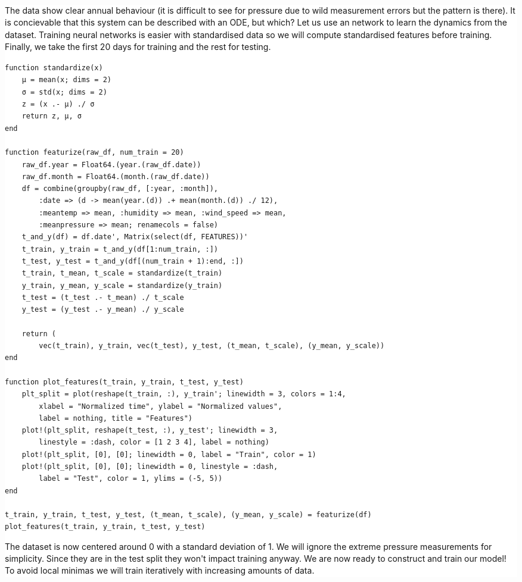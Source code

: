 The data show clear annual behaviour (it is difficult to see for pressure due to wild measurement errors but the pattern is there).
It is concievable that this system can be described with an ODE, but which? Let us use an network to learn the dynamics from the dataset.
Training neural networks is easier with standardised data so we will compute standardised features before training. Finally, we take the first 20 days for training and the rest for testing.

```@example weather_forecast
function standardize(x)
    μ = mean(x; dims = 2)
    σ = std(x; dims = 2)
    z = (x .- μ) ./ σ
    return z, μ, σ
end

function featurize(raw_df, num_train = 20)
    raw_df.year = Float64.(year.(raw_df.date))
    raw_df.month = Float64.(month.(raw_df.date))
    df = combine(groupby(raw_df, [:year, :month]),
        :date => (d -> mean(year.(d)) .+ mean(month.(d)) ./ 12),
        :meantemp => mean, :humidity => mean, :wind_speed => mean,
        :meanpressure => mean; renamecols = false)
    t_and_y(df) = df.date', Matrix(select(df, FEATURES))'
    t_train, y_train = t_and_y(df[1:num_train, :])
    t_test, y_test = t_and_y(df[(num_train + 1):end, :])
    t_train, t_mean, t_scale = standardize(t_train)
    y_train, y_mean, y_scale = standardize(y_train)
    t_test = (t_test .- t_mean) ./ t_scale
    y_test = (y_test .- y_mean) ./ y_scale

    return (
        vec(t_train), y_train, vec(t_test), y_test, (t_mean, t_scale), (y_mean, y_scale))
end

function plot_features(t_train, y_train, t_test, y_test)
    plt_split = plot(reshape(t_train, :), y_train'; linewidth = 3, colors = 1:4,
        xlabel = "Normalized time", ylabel = "Normalized values",
        label = nothing, title = "Features")
    plot!(plt_split, reshape(t_test, :), y_test'; linewidth = 3,
        linestyle = :dash, color = [1 2 3 4], label = nothing)
    plot!(plt_split, [0], [0]; linewidth = 0, label = "Train", color = 1)
    plot!(plt_split, [0], [0]; linewidth = 0, linestyle = :dash,
        label = "Test", color = 1, ylims = (-5, 5))
end

t_train, y_train, t_test, y_test, (t_mean, t_scale), (y_mean, y_scale) = featurize(df)
plot_features(t_train, y_train, t_test, y_test)
```

The dataset is now centered around 0 with a standard deviation of 1.
We will ignore the extreme pressure measurements for simplicity.
Since they are in the test split they won't impact training anyway.
We are now ready to construct and train our model! To avoid local minimas we will train iteratively with increasing amounts of data.
